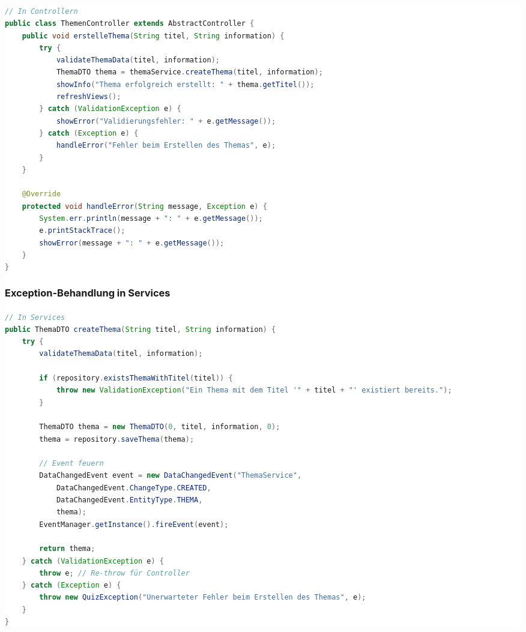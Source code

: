 ```java
// In Controllern
public class ThemenController extends AbstractController {
    public void erstelleThema(String titel, String information) {
        try {
            validateThemaData(titel, information);
            ThemaDTO thema = themaService.createThema(titel, information);
            showInfo("Thema erfolgreich erstellt: " + thema.getTitel());
            refreshViews();
        } catch (ValidationException e) {
            showError("Validierungsfehler: " + e.getMessage());
        } catch (Exception e) {
            handleError("Fehler beim Erstellen des Themas", e);
        }
    }
    
    @Override
    protected void handleError(String message, Exception e) {
        System.err.println(message + ": " + e.getMessage());
        e.printStackTrace();
        showError(message + ": " + e.getMessage());
    }
}
```

### **Exception-Behandlung in Services**

```java
// In Services
public ThemaDTO createThema(String titel, String information) {
    try {
        validateThemaData(titel, information);
        
        if (repository.existsThemaWithTitel(titel)) {
            throw new ValidationException("Ein Thema mit dem Titel '" + titel + "' existiert bereits.");
        }
        
        ThemaDTO thema = new ThemaDTO(0, titel, information, 0);
        thema = repository.saveThema(thema);
        
        // Event feuern
        DataChangedEvent event = new DataChangedEvent("ThemaService", 
            DataChangedEvent.ChangeType.CREATED, 
            DataChangedEvent.EntityType.THEMA, 
            thema);
        EventManager.getInstance().fireEvent(event);
        
        return thema;
    } catch (ValidationException e) {
        throw e; // Re-throw für Controller
    } catch (Exception e) {
        throw new QuizException("Unerwarteter Fehler beim Erstellen des Themas", e);
    }
}
```
